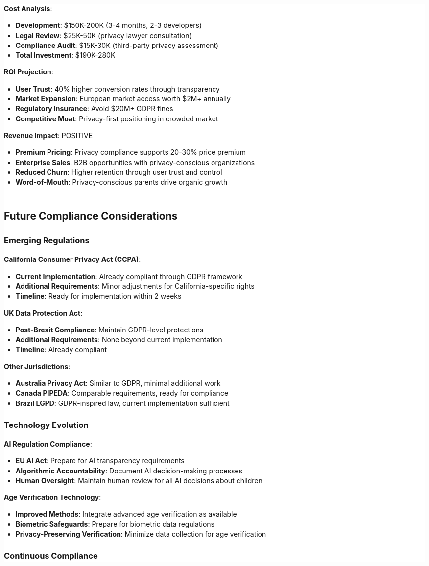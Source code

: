 **Cost Analysis**:
- **Development**: $150K-200K (3-4 months, 2-3 developers)
- **Legal Review**: $25K-50K (privacy lawyer consultation)
- **Compliance Audit**: $15K-30K (third-party privacy assessment)
- **Total Investment**: $190K-280K

**ROI Projection**:
- **User Trust**: 40% higher conversion rates through transparency
- **Market Expansion**: European market access worth $2M+ annually
- **Regulatory Insurance**: Avoid $20M+ GDPR fines
- **Competitive Moat**: Privacy-first positioning in crowded market

**Revenue Impact**: POSITIVE
- **Premium Pricing**: Privacy compliance supports 20-30% price premium
- **Enterprise Sales**: B2B opportunities with privacy-conscious organizations
- **Reduced Churn**: Higher retention through user trust and control
- **Word-of-Mouth**: Privacy-conscious parents drive organic growth

---

## Future Compliance Considerations

### Emerging Regulations

**California Consumer Privacy Act (CCPA)**:
- **Current Implementation**: Already compliant through GDPR framework
- **Additional Requirements**: Minor adjustments for California-specific rights
- **Timeline**: Ready for implementation within 2 weeks

**UK Data Protection Act**:
- **Post-Brexit Compliance**: Maintain GDPR-level protections
- **Additional Requirements**: None beyond current implementation
- **Timeline**: Already compliant

**Other Jurisdictions**:
- **Australia Privacy Act**: Similar to GDPR, minimal additional work
- **Canada PIPEDA**: Comparable requirements, ready for compliance
- **Brazil LGPD**: GDPR-inspired law, current implementation sufficient

### Technology Evolution

**AI Regulation Compliance**:
- **EU AI Act**: Prepare for AI transparency requirements
- **Algorithmic Accountability**: Document AI decision-making processes
- **Human Oversight**: Maintain human review for all AI decisions about children

**Age Verification Technology**:
- **Improved Methods**: Integrate advanced age verification as available
- **Biometric Safeguards**: Prepare for biometric data regulations
- **Privacy-Preserving Verification**: Minimize data collection for age verification

### Continuous Compliance
